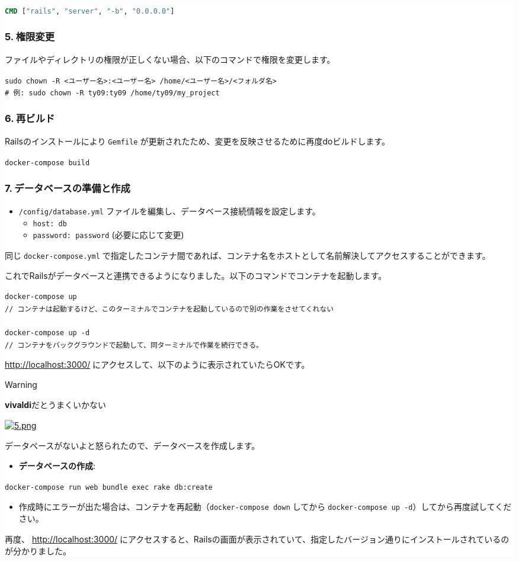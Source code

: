 ```dockerfile
CMD ["rails", "server", "-b", "0.0.0.0"]
```

### 5. 権限変更

ファイルやディレクトリの権限が正しくない場合、以下のコマンドで権限を変更します。

```shell
sudo chown -R <ユーザー名>:<ユーザー名> /home/<ユーザー名>/<フォルダ名>
# 例: sudo chown -R ty09:ty09 /home/ty09/my_project
```

### 6. 再ビルド

Railsのインストールにより `Gemfile` が更新されたため、変更を反映させるために再度doビルドします。

```bash
docker-compose build
```

### 7\. データベースの準備と作成

-   `/config/database.yml` ファイルを編集し、データベース接続情報を設定します。
    -   `host: db`
    -   `password: password` (必要に応じて変更)

同じ `docker-compose.yml` で指定したコンテナ間であれば、コンテナ名をホストとして名前解決してアクセスすることができます。

これでRailsがデータベースと連携できるようになりました。以下のコマンドでコンテナを起動します。

```terminal
docker-compose up
// コンテナは起動するけど、このターミナルでコンテナを起動しているので別の作業をさせてくれない

docker-compose up -d
// コンテナをバックグラウンドで起動して、同ターミナルで作業を続行できる。
```

[http://localhost:3000/](http://localhost:3000/) にアクセスして、以下のように表示されていたらOKです。

> [!warning]
> **vivaldi**だとうまくいかない

[![5.png](https://qiita-image-store.s3.ap-northeast-1.amazonaws.com/0/2949803/fc12c9e3-ae21-5311-2167-f813ecee055a.png)](https://qiita-user-contents.imgix.net/https%3A%2F%2Fqiita-image-store.s3.ap-northeast-1.amazonaws.com%2F0%2F2949803%2Ffc12c9e3-ae21-5311-2167-f813ecee055a.png?ixlib=rb-4.0.0&auto=format&gif-q=60&q=75&s=04d25a87f4bea851027b809eb69a62e9)

データベースがないよと怒られたので、データベースを作成します。

-   **データベースの作成**:
```shell
docker-compose run web bundle exec rake db:create
```
- 作成時にエラーが出た場合は、コンテナを再起動（`docker-compose down` してから `docker-compose up -d`）してから再度試してください。

再度、 [http://localhost:3000/](http://localhost:3000/) にアクセスすると、Railsの画面が表示されていて、指定したバージョン通りにインストールされているのが分かりました。
